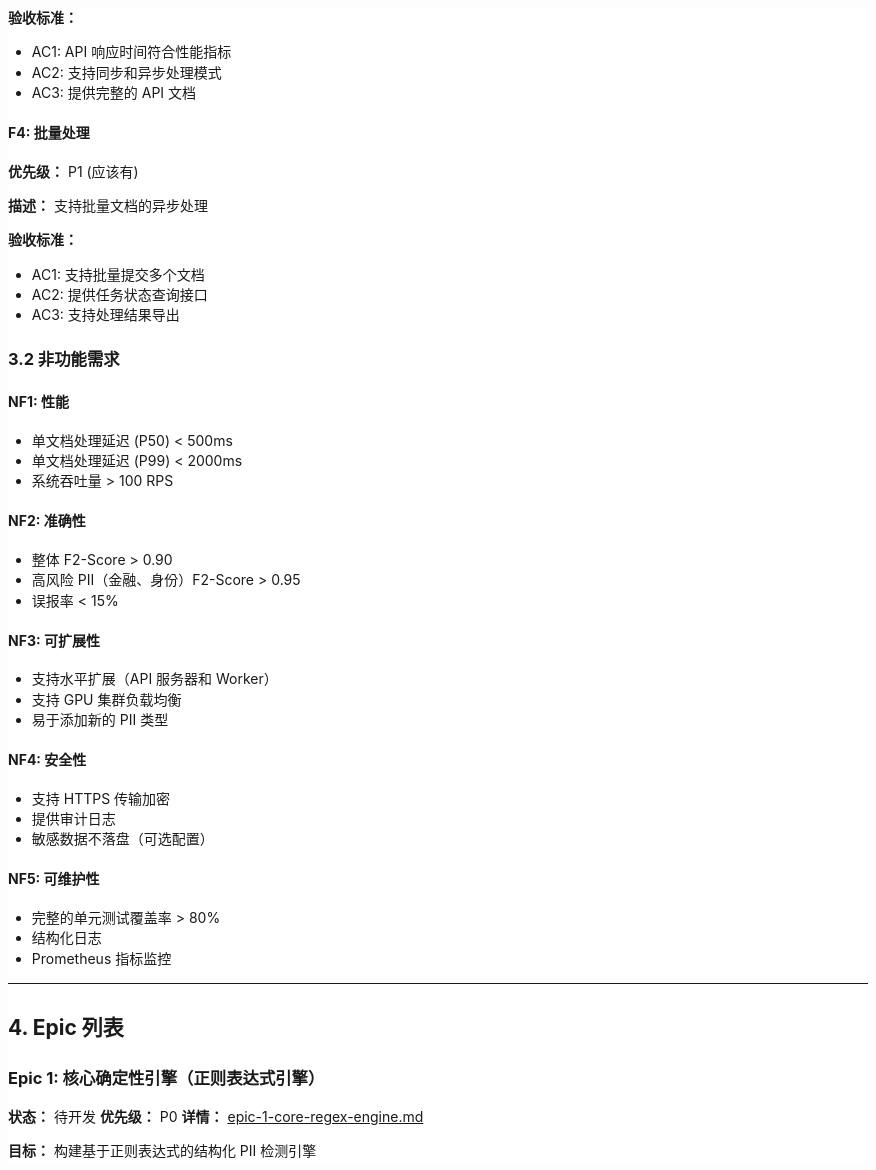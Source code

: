 **验收标准：**
- AC1: API 响应时间符合性能指标
- AC2: 支持同步和异步处理模式
- AC3: 提供完整的 API 文档

#### F4: 批量处理
**优先级：** P1 (应该有)

**描述：** 支持批量文档的异步处理

**验收标准：**
- AC1: 支持批量提交多个文档
- AC2: 提供任务状态查询接口
- AC3: 支持处理结果导出

### 3.2 非功能需求

#### NF1: 性能
- 单文档处理延迟 (P50) < 500ms
- 单文档处理延迟 (P99) < 2000ms
- 系统吞吐量 > 100 RPS

#### NF2: 准确性
- 整体 F2-Score > 0.90
- 高风险 PII（金融、身份）F2-Score > 0.95
- 误报率 < 15%

#### NF3: 可扩展性
- 支持水平扩展（API 服务器和 Worker）
- 支持 GPU 集群负载均衡
- 易于添加新的 PII 类型

#### NF4: 安全性
- 支持 HTTPS 传输加密
- 提供审计日志
- 敏感数据不落盘（可选配置）

#### NF5: 可维护性
- 完整的单元测试覆盖率 > 80%
- 结构化日志
- Prometheus 指标监控

---

## 4. Epic 列表

### Epic 1: 核心确定性引擎（正则表达式引擎）
**状态：** 待开发
**优先级：** P0
**详情：** [epic-1-core-regex-engine.md](./prd/epic-1-core-regex-engine.md)

**目标：** 构建基于正则表达式的结构化 PII 检测引擎
